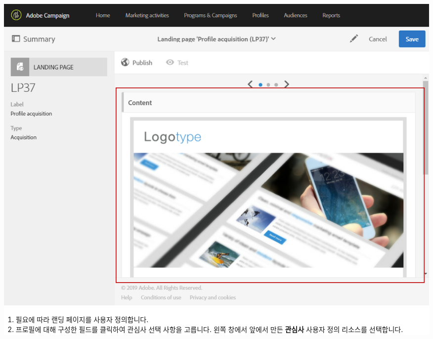    ![](assets/schema_extension_uc21.png)

1. 필요에 따라 랜딩 페이지를 사용자 정의합니다.
1. 프로필에 대해 구성한 필드를 클릭하여 관심사 선택 사항을 고릅니다. 왼쪽 창에서 앞에서 만든 **관심사** 사용자 정의 리소스를 선택합니다.
